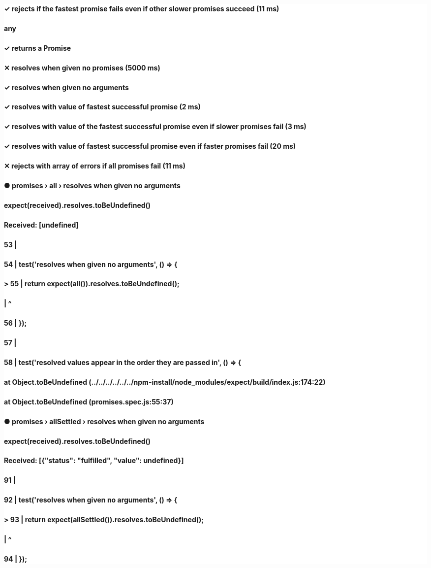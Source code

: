 ####       ✓ rejects if the fastest promise fails even if other slower promises succeed (11 ms)  
####     any  
####       ✓ returns a Promise  
####       ✕ resolves when given no promises (5000 ms)  
####       ✓ resolves when given no arguments  
####       ✓ resolves with value of fastest successful promise (2 ms)  
####       ✓ resolves with value of the fastest successful promise even if slower promises fail (3 ms)  
####       ✓ resolves with value of fastest successful promise even if faster promises fail (20 ms)  
####       ✕ rejects with array of errors if all promises fail (11 ms)  
####   
####   ● promises › all › resolves when given no arguments  
####   
####     expect(received).resolves.toBeUndefined()  
####   
####     Received: [undefined]  
####   
####       53 |  
####       54 |     test('resolves when given no arguments', () => {  
####     > 55 |       return expect(all()).resolves.toBeUndefined();  
####          |                                     ^  
####       56 |     });  
####       57 |  
####       58 |     test('resolved values appear in the order they are passed in', () => {  
####   
####       at Object.toBeUndefined (../../../../../../npm-install/node_modules/expect/build/index.js:174:22)  
####       at Object.toBeUndefined (promises.spec.js:55:37)  
####   
####   ● promises › allSettled › resolves when given no arguments  
####   
####     expect(received).resolves.toBeUndefined()  
####   
####     Received: [{"status": "fulfilled", "value": undefined}]  
####   
####       91 |  
####       92 |     test('resolves when given no arguments', () => {  
####     > 93 |       return expect(allSettled()).resolves.toBeUndefined();  
####          |                                            ^  
####       94 |     });  